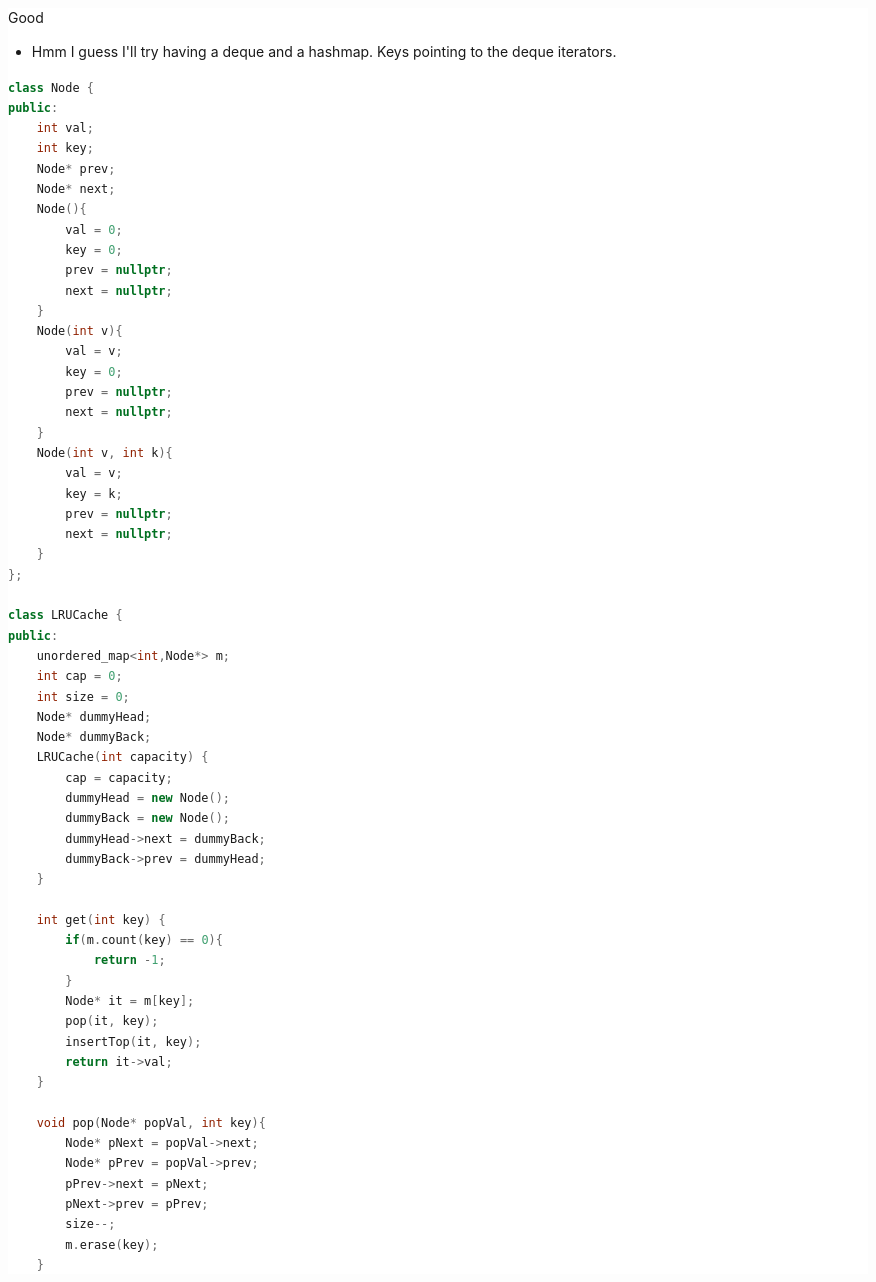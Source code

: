 Good
- Hmm I guess I'll try having a deque and a hashmap. Keys pointing to the deque iterators.

```cpp
class Node {
public:
    int val;
    int key;
    Node* prev;
    Node* next;
    Node(){
        val = 0;
        key = 0;
        prev = nullptr;
        next = nullptr;
    }
    Node(int v){
        val = v;
        key = 0;
        prev = nullptr;
        next = nullptr;
    }
    Node(int v, int k){
        val = v;
        key = k;
        prev = nullptr;
        next = nullptr;
    }
};

class LRUCache {
public:
    unordered_map<int,Node*> m;
    int cap = 0;
    int size = 0;
    Node* dummyHead;
    Node* dummyBack;
    LRUCache(int capacity) {
        cap = capacity;
        dummyHead = new Node();
        dummyBack = new Node();
        dummyHead->next = dummyBack;
        dummyBack->prev = dummyHead;
    }
    
    int get(int key) {
        if(m.count(key) == 0){
            return -1;
        }
        Node* it = m[key];
        pop(it, key);
        insertTop(it, key);
        return it->val;
    }

    void pop(Node* popVal, int key){
        Node* pNext = popVal->next;
        Node* pPrev = popVal->prev;
        pPrev->next = pNext;
        pNext->prev = pPrev;
        size--;
        m.erase(key);
    }

```